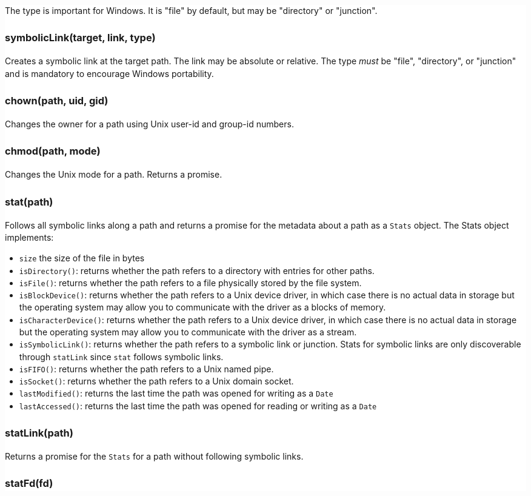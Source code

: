 The type is important for Windows.  It is "file" by default, but may be
"directory" or "junction".

### symbolicLink(target, link, type)

Creates a symbolic link at the target path.  The link may be absolute or
relative.  The type *must* be "file", "directory", or "junction" and is
mandatory to encourage Windows portability.

### chown(path, uid, gid)

Changes the owner for a path using Unix user-id and group-id numbers.

### chmod(path, mode)

Changes the Unix mode for a path.  Returns a promise.

### stat(path)

Follows all symbolic links along a path and returns a promise for the
metadata about a path as a `Stats` object.  The Stats object implements:

-   `size` the size of the file in bytes
-   `isDirectory()`: returns whether the path refers to a directory with
    entries for other paths.
-   `isFile()`: returns whether the path refers to a file physically
    stored by the file system.
-   `isBlockDevice()`: returns whether the path refers to a Unix device
    driver, in which case there is no actual data in storage but the
    operating system may allow you to communicate with the driver as a
    blocks of memory.
-   `isCharacterDevice()`: returns whether the path refers to a Unix
    device driver, in which case there is no actual data in storage but
    the operating system may allow you to communicate with the driver as
    a stream.
-   `isSymbolicLink()`: returns whether the path refers to a symbolic
    link or junction.  Stats for symbolic links are only discoverable
    through `statLink` since `stat` follows symbolic links.
-   `isFIFO()`: returns whether the path refers to a Unix named pipe.
-   `isSocket()`: returns whether the path refers to a Unix domain
    socket.
-   `lastModified()`: returns the last time the path was opened for
    writing as a `Date`
-   `lastAccessed()`: returns the last time the path was opened for
    reading or writing as a `Date`

### statLink(path)

Returns a promise for the `Stats` for a path without following symbolic
links.

### statFd(fd)
